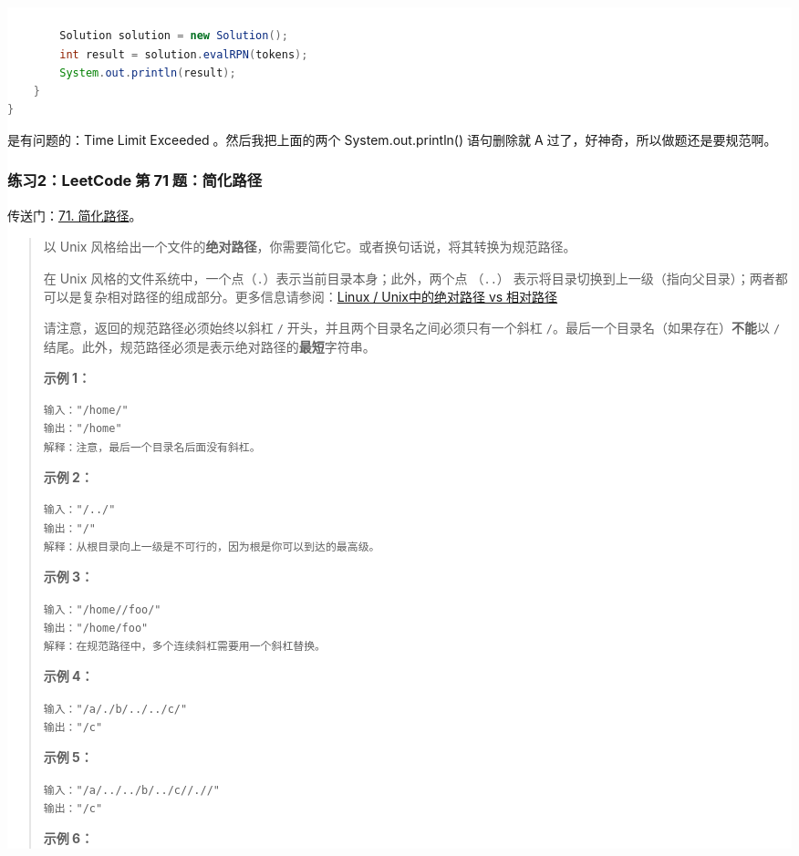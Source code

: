 ```java

        Solution solution = new Solution();
        int result = solution.evalRPN(tokens);
        System.out.println(result);
    }
}
```

是有问题的：Time Limit Exceeded 。然后我把上面的两个 System.out.println() 语句删除就 A 过了，好神奇，所以做题还是要规范啊。

### 练习2：LeetCode 第 71 题：简化路径

传送门：[71. 简化路径](https://leetcode-cn.com/problems/simplify-path/)。

>  以 Unix 风格给出一个文件的**绝对路径**，你需要简化它。或者换句话说，将其转换为规范路径。
>
> 在 Unix 风格的文件系统中，一个点（`.`）表示当前目录本身；此外，两个点 （`..`） 表示将目录切换到上一级（指向父目录）；两者都可以是复杂相对路径的组成部分。更多信息请参阅：[Linux / Unix中的绝对路径 vs 相对路径](https://blog.csdn.net/u011327334/article/details/50355600)
>
> 请注意，返回的规范路径必须始终以斜杠 `/` 开头，并且两个目录名之间必须只有一个斜杠 `/`。最后一个目录名（如果存在）**不能**以 `/`结尾。此外，规范路径必须是表示绝对路径的**最短**字符串。
>
>  
>
> **示例 1：**
>
> ```
> 输入："/home/"
> 输出："/home"
> 解释：注意，最后一个目录名后面没有斜杠。
> ```
>
> **示例 2：**
>
> ```
> 输入："/../"
> 输出："/"
> 解释：从根目录向上一级是不可行的，因为根是你可以到达的最高级。
> ```
>
> **示例 3：**
>
> ```
> 输入："/home//foo/"
> 输出："/home/foo"
> 解释：在规范路径中，多个连续斜杠需要用一个斜杠替换。
> ```
>
> **示例 4：**
>
> ```
> 输入："/a/./b/../../c/"
> 输出："/c"
> ```
>
> **示例 5：**
>
> ```
> 输入："/a/../../b/../c//.//"
> 输出："/c"
> ```
>
> **示例 6：**
>